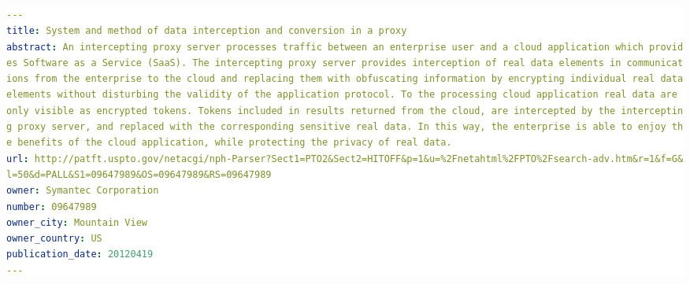 ```yaml
---
title: System and method of data interception and conversion in a proxy
abstract: An intercepting proxy server processes traffic between an enterprise user and a cloud application which provides Software as a Service (SaaS). The intercepting proxy server provides interception of real data elements in communications from the enterprise to the cloud and replacing them with obfuscating information by encrypting individual real data elements without disturbing the validity of the application protocol. To the processing cloud application real data are only visible as encrypted tokens. Tokens included in results returned from the cloud, are intercepted by the intercepting proxy server, and replaced with the corresponding sensitive real data. In this way, the enterprise is able to enjoy the benefits of the cloud application, while protecting the privacy of real data.
url: http://patft.uspto.gov/netacgi/nph-Parser?Sect1=PTO2&Sect2=HITOFF&p=1&u=%2Fnetahtml%2FPTO%2Fsearch-adv.htm&r=1&f=G&l=50&d=PALL&S1=09647989&OS=09647989&RS=09647989
owner: Symantec Corporation
number: 09647989
owner_city: Mountain View
owner_country: US
publication_date: 20120419
---
```

